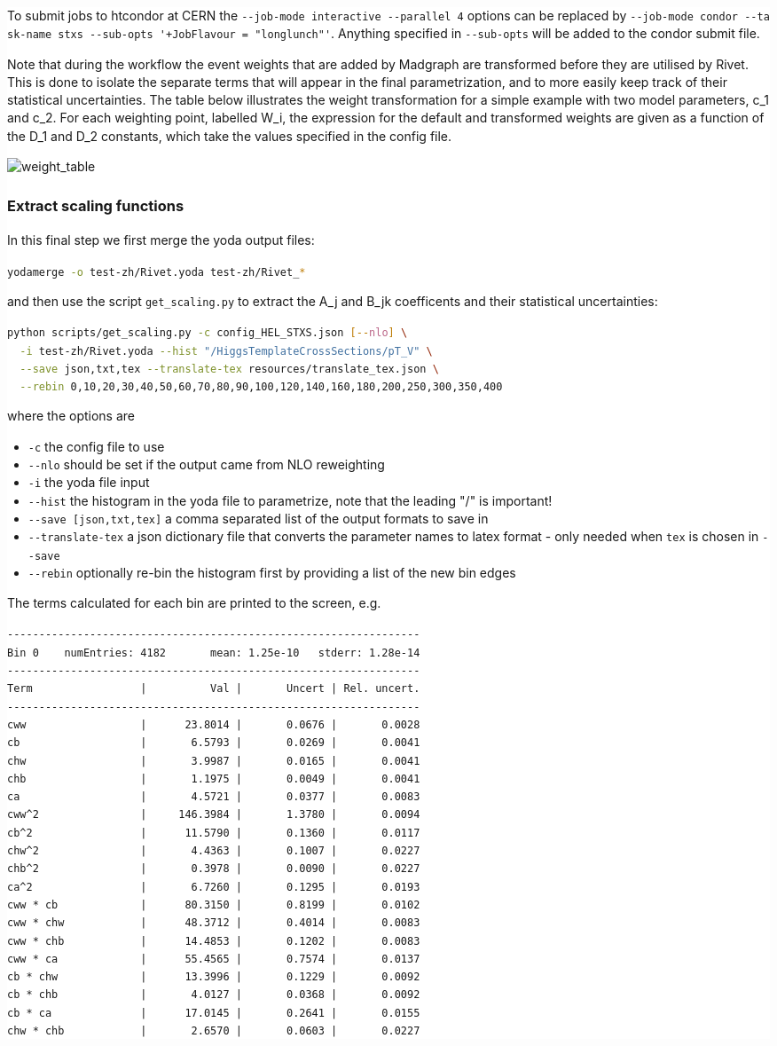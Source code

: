 To submit jobs to htcondor at CERN the `--job-mode interactive --parallel 4` options can be replaced by `--job-mode condor --task-name stxs --sub-opts '+JobFlavour = "longlunch"'`. Anything specified in `--sub-opts` will be added to the condor submit file.

Note that during the workflow the event weights that are added by Madgraph are transformed before they are utilised by Rivet. This is done to isolate the separate terms that will appear in the final parametrization, and to more easily keep track of their statistical uncertainties. The table below illustrates the weight transformation for a simple example with two model parameters, c_1 and c_2. For each weighting point, labelled W_i, the expression for the default and transformed weights are given as a function of the D_1 and D_2 constants, which take the values specified in the config file.

![weight_table](/resources/docs/weight_table.png)

### Extract scaling functions

In this final step we first merge the yoda output files:

```sh
yodamerge -o test-zh/Rivet.yoda test-zh/Rivet_*
```

and then use the script `get_scaling.py` to extract the A_j and B_jk coefficents and their statistical uncertainties:

```sh
python scripts/get_scaling.py -c config_HEL_STXS.json [--nlo] \
  -i test-zh/Rivet.yoda --hist "/HiggsTemplateCrossSections/pT_V" \
  --save json,txt,tex --translate-tex resources/translate_tex.json \
  --rebin 0,10,20,30,40,50,60,70,80,90,100,120,140,160,180,200,250,300,350,400
```

where the options are

 - `-c` the config file to use
 - `--nlo` should be set if the output came from NLO reweighting
 - `-i` the yoda file input
 - `--hist` the histogram in the yoda file to parametrize, note that the leading "/" is important!
 - `--save [json,txt,tex]` a comma separated list of the output formats to save in
 - `--translate-tex` a json dictionary file that converts the parameter names to latex format - only needed when `tex` is chosen in `--save`
 - `--rebin` optionally re-bin the histogram first by providing a list of the new bin edges

The terms calculated for each bin are printed to the screen, e.g.

```
-----------------------------------------------------------------
Bin 0    numEntries: 4182       mean: 1.25e-10   stderr: 1.28e-14
-----------------------------------------------------------------
Term                 |          Val |       Uncert | Rel. uncert.
-----------------------------------------------------------------
cww                  |      23.8014 |       0.0676 |       0.0028
cb                   |       6.5793 |       0.0269 |       0.0041
chw                  |       3.9987 |       0.0165 |       0.0041
chb                  |       1.1975 |       0.0049 |       0.0041
ca                   |       4.5721 |       0.0377 |       0.0083
cww^2                |     146.3984 |       1.3780 |       0.0094
cb^2                 |      11.5790 |       0.1360 |       0.0117
chw^2                |       4.4363 |       0.1007 |       0.0227
chb^2                |       0.3978 |       0.0090 |       0.0227
ca^2                 |       6.7260 |       0.1295 |       0.0193
cww * cb             |      80.3150 |       0.8199 |       0.0102
cww * chw            |      48.3712 |       0.4014 |       0.0083
cww * chb            |      14.4853 |       0.1202 |       0.0083
cww * ca             |      55.4565 |       0.7574 |       0.0137
cb * chw             |      13.3996 |       0.1229 |       0.0092
cb * chb             |       4.0127 |       0.0368 |       0.0092
cb * ca              |      17.0145 |       0.2641 |       0.0155
chw * chb            |       2.6570 |       0.0603 |       0.0227
```